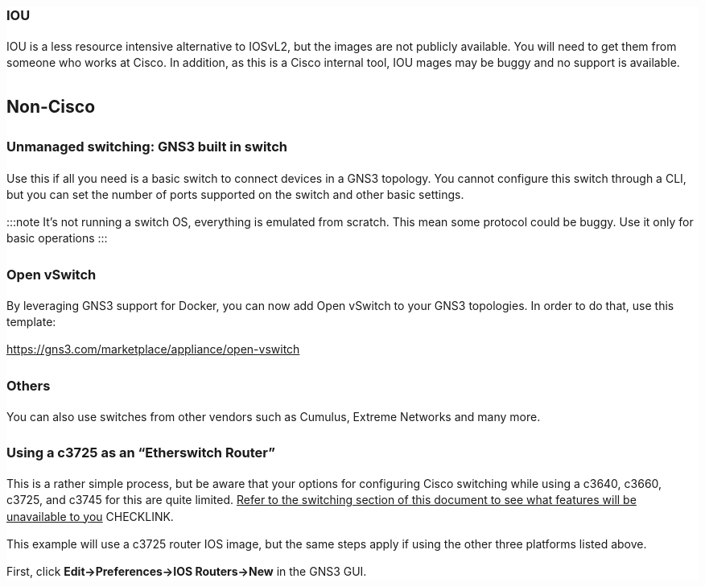 ### IOU

IOU is a less resource intensive alternative to IOSvL2, but the images are not publicly available. You will need to get them from someone who works at Cisco. In addition, as this is a Cisco internal tool, IOU mages may be buggy and no support is available.

## Non-Cisco

### Unmanaged switching: GNS3 built in switch
Use this if all you need is a basic switch to connect devices in a GNS3 topology. You cannot configure this switch through a CLI, but you can set the number of ports supported on the switch and other basic settings.

:::note
It’s not running a switch OS, everything is emulated from scratch. This mean some protocol could be buggy. Use it only for basic operations
:::

### Open vSwitch
By leveraging GNS3 support for Docker, you can now add Open vSwitch to your GNS3 topologies. In order to do that, use this template:

https://gns3.com/marketplace/appliance/open-vswitch

### Others
You can also use switches from other vendors such as Cumulus, Extreme Networks and many more.

### Using a c3725 as an “Etherswitch Router”
This is a rather simple process, but be aware that your options for configuring Cisco switching while using a c3640, c3660, c3725, and c3745 for this are quite limited. [Refer to the switching section of this document to see what features will be unavailable to you](https://docs.gns3.com/1-kBrTplBltp9P3P-AigoMzlDO-ISyL1h3bYpOl5Q8mQ/index.html#h.dui8yho1tqr5) CHECKLINK.

This example will use a c3725 router IOS image, but the same steps apply if using the other three platforms listed above.

First, click **Edit->Preferences->IOS Routers->New** in the GNS3 GUI.
